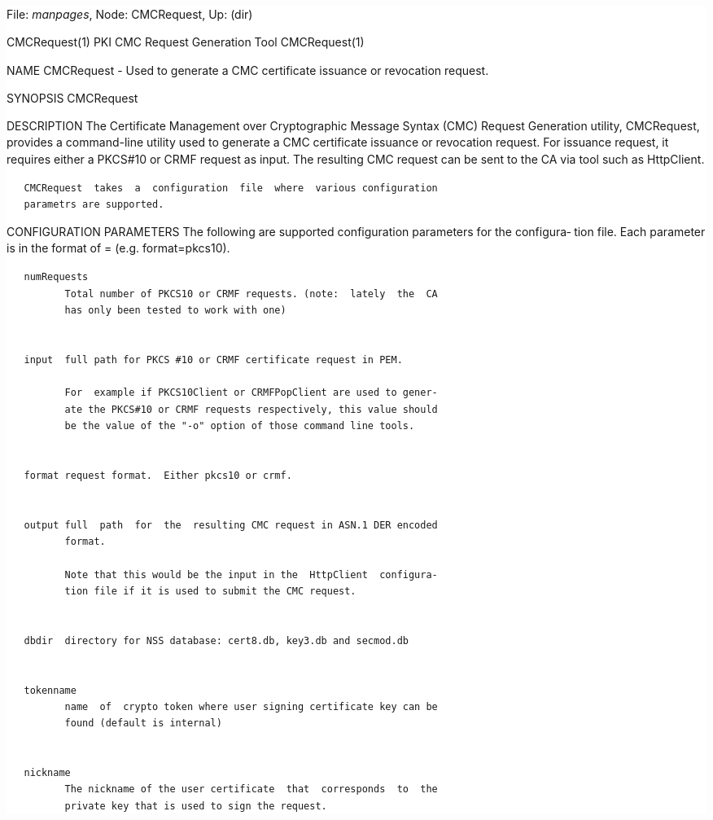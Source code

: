 File: *manpages*,  Node: CMCRequest,  Up: (dir)

CMCRequest(1)           PKI CMC Request Generation Tool          CMCRequest(1)



NAME
       CMCRequest  - Used to generate a CMC certificate issuance or revocation
       request.


SYNOPSIS
       CMCRequest <CMCRequest configuration filename>


DESCRIPTION
       The Certificate Management  over  Cryptographic  Message  Syntax  (CMC)
       Request Generation utility, CMCRequest, provides a command-line utility
       used to generate a CMC certificate issuance or revocation request.  For
       issuance  request,  it  requires  either  a  PKCS#10 or CRMF request as
       input. The resulting CMC request can be sent to the CA via tool such as
       HttpClient.

       CMCRequest  takes  a  configuration  file  where  various configuration
       parametrs are supported.


CONFIGURATION PARAMETERS
       The following are supported configuration parameters for the configura‐
       tion  file.   Each  parameter  is in the format of <name>=<value> (e.g.
       format=pkcs10).

       numRequests
              Total number of PKCS10 or CRMF requests. (note:  lately  the  CA
              has only been tested to work with one)


       input  full path for PKCS #10 or CRMF certificate request in PEM.

              For  example if PKCS10Client or CRMFPopClient are used to gener‐
              ate the PKCS#10 or CRMF requests respectively, this value should
              be the value of the "-o" option of those command line tools.


       format request format.  Either pkcs10 or crmf.


       output full  path  for  the  resulting CMC request in ASN.1 DER encoded
              format.

              Note that this would be the input in the  HttpClient  configura‐
              tion file if it is used to submit the CMC request.


       dbdir  directory for NSS database: cert8.db, key3.db and secmod.db


       tokenname
              name  of  crypto token where user signing certificate key can be
              found (default is internal)


       nickname
              The nickname of the user certificate  that  corresponds  to  the
              private key that is used to sign the request.
